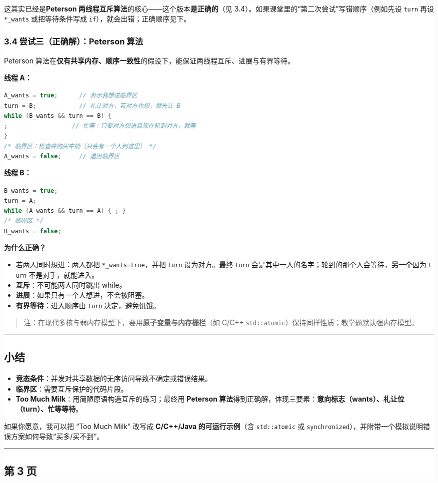 这其实已经是**Peterson 两线程互斥算法**的核心——这个版本**是正确的**（见 3.4）。如果课堂里的“第二次尝试”写错顺序（例如先设 `turn` 再设 `*_wants` 或把等待条件写成 `if`），就会出错；正确顺序见下。

### 3.4 尝试三（正确解）：Peterson 算法

Peterson 算法在**仅有共享内存、顺序一致性**的假设下，能保证两线程互斥、进展与有界等待。

**线程 A：**

```c
A_wants = true;      // 表示我想进临界区
turn = B;            // 礼让对方，若对方也想，就先让 B
while (B_wants && turn == B) {
;                  // 忙等：只要对方想进且现在轮到对方，就等
}
/* 临界区：检查并购买牛奶（只会有一个人到这里） */
A_wants = false;     // 退出临界区
```

**线程 B：**

```c
B_wants = true;
turn = A;
while (A_wants && turn == A) { ; }
/* 临界区 */
B_wants = false;
```

**为什么正确？**

* 若两人同时想进：两人都把 `*_wants=true`，并把 `turn` 设为对方。最终 `turn` 会是其中一人的名字；轮到的那个人会等待，**另一个**因为 `turn` 不是对手，就能进入。
* **互斥**：不可能两人同时跳出 while。
* **进展**：如果只有一个人想进，不会被阻塞。
* **有界等待**：进入顺序由 `turn` 决定，避免饥饿。

> 注：在现代多核与弱内存模型下，要用**原子变量与内存栅栏**（如 C/C++ `std::atomic`）保持同样性质；教学题默认强内存模型。

---

## 小结

* **竞态条件**：并发对共享数据的无序访问导致不确定或错误结果。
* **临界区**：需要互斥保护的代码片段。
* **Too Much Milk**：用简陋原语构造互斥的练习；最终用 **Peterson 算法**得到正确解，体现三要素：**意向标志（wants）、礼让位（turn）、忙等等待**。

如果你愿意，我可以把 “Too Much Milk” 改写成 **C/C++/Java 的可运行示例**（含 `std::atomic` 或 `synchronized`），并附带一个模拟说明错误方案如何导致“买多/买不到”。


---

## 第 3 页

